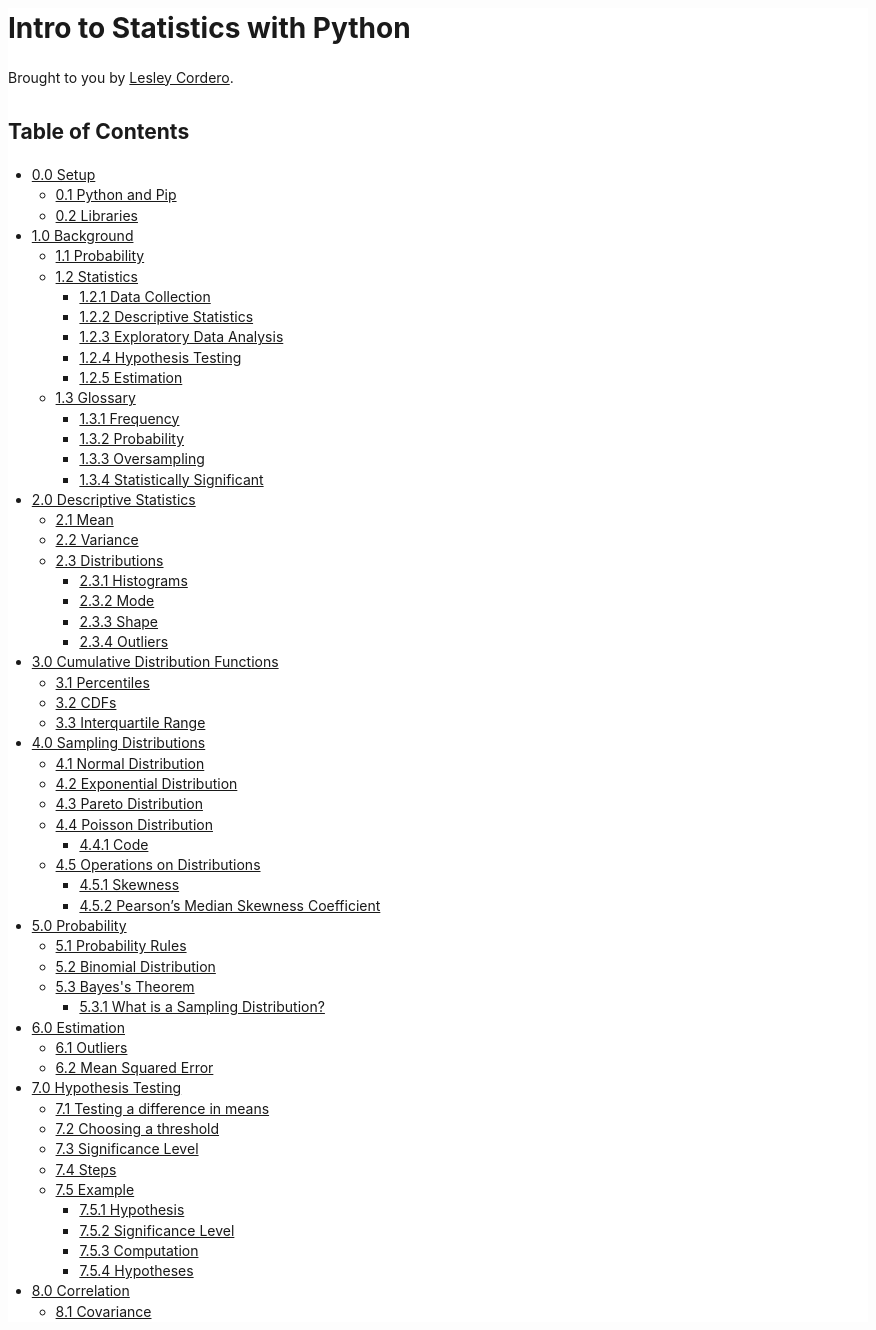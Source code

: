 Intro to Statistics with Python
==================

Brought to you by [Lesley Cordero](http://www.columbia.edu/~lc2958).

## Table of Contents

- [0.0 Setup](#00-setup)
	+ [0.1 Python and Pip](#01-python-and-pip)
	+ [0.2 Libraries](#02-libraries)
- [1.0 Background](#10-background)
	+ [1.1 Probability](#11-probability)
	+ [1.2 Statistics](#12-statistics)
		* [1.2.1 Data Collection](#121-data-collection)
		* [1.2.2 Descriptive Statistics](#122-descriptive-statistics)
		* [1.2.3 Exploratory Data Analysis](#123-exploratory-data-analysis)
		* [1.2.4 Hypothesis Testing](#124-hypothesis-testing)
		* [1.2.5 Estimation](#125-estimation)
	+ [1.3 Glossary](#13-glossary)
		* [1.3.1 Frequency](#131-frequency)
		* [1.3.2 Probability](#132-probability)
		* [1.3.3 Oversampling](#133-oversampling)
		* [1.3.4 Statistically Significant](#145-statistically-significant)
- [2.0 Descriptive Statistics](#20-descriptive-statistics)
	+ [2.1 Mean](#21-mean)
	+ [2.2 Variance](#22-variance)
	+ [2.3 Distributions](#23-distributions)
		* [2.3.1 Histograms](#231-histograms)
		* [2.3.2 Mode](#232-model)
		* [2.3.3 Shape](#233-shape)
		* [2.3.4 Outliers](#234-outliers)
- [3.0 Cumulative Distribution Functions](#30-cumulative-distribution-functions)
	+ [3.1 Percentiles](#31-percentiles)
	+ [3.2 CDFs](#32-cdfs)
	+ [3.3 Interquartile Range](#33-interquartile-range)
- [4.0 Sampling Distributions](#40-sampling-distributions)
	+ [4.1 Normal Distribution](#41-normal-distribution)
	+ [4.2 Exponential Distribution](#42-exponential-distributions)
	+ [4.3 Pareto Distribution](#43-pareto-distribution)
	+ [4.4 Poisson Distribution](#44-poisson-distribution)
		* [4.4.1 Code](#441-code)
 	+ [4.5 Operations on Distributions](#45-operations-on-distributions)
		* [4.5.1 Skewness](#451-skewness)
		* [4.5.2 Pearson’s Median Skewness Coefficient](#452-pearsons-median-skewness-coefficient)
- [5.0 Probability](#50-probability)
	+ [5.1 Probability Rules](#51-probability-rules)
	+ [5.2 Binomial Distribution](#52-binomial-distribution)
	+ [5.3 Bayes's Theorem](#55-bayes-theorem)
		* [5.3.1 What is a Sampling Distribution?](#551-what-is-a-sampling-distribution)
- [6.0 Estimation](#60-estimation)
	+ [6.1 Outliers](#61-outliers)
	+ [6.2 Mean Squared Error](#62-mean-squared-error)
- [7.0 Hypothesis Testing](#70-hypothesis-testing)
	+ [7.1 Testing a difference in means](#71-testing-a-difference-in-means)
	+ [7.2 Choosing a threshold](#72-choosing-a-threshold)
	+ [7.3 Significance Level](#73-significance-level)
	+ [7.4 Steps](#74-steps)
	+ [7.5 Example](#75-example)
		* [7.5.1 Hypothesis](#651-hypothesis)
		* [7.5.2 Significance Level](#752-significance-level)
		* [7.5.3 Computation](#753-computation)
		* [7.5.4 Hypotheses](#754-hypotheses)
- [8.0 Correlation](#80-correlation)
	+ [8.1 Covariance](#81-covariance)